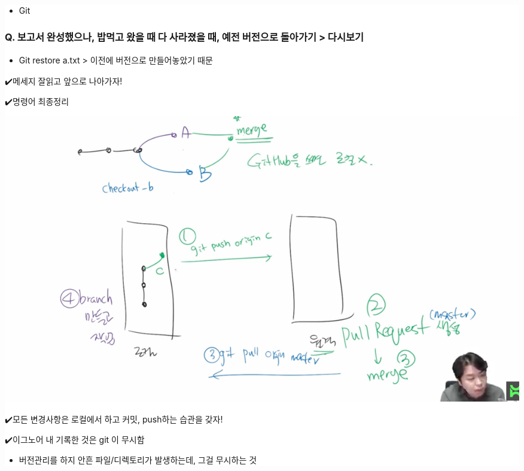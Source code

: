    * Git

   

   ### Q. 보고서 완성했으나, 밥먹고 왔을 때 다 사라졌을 때, 예전 버전으로 돌아가기 > 다시보기

   * Git restore a.txt > 이전에 버전으로 만들어놓았기 때문

   

   ✔️메세지 잘읽고 앞으로 나아가자! 

   ✔️명령어 최종정리

   ![image-20220707172759701](0707.assets/image-20220707172759701.png)

   

   ✔️모든 변경사항은 로컬에서 하고 커밋, push하는 습관을 갖자!

   ✔️이그노어 내 기록한 것은 git 이 무시함

   * 버전관리를 하지 안흔 파일/디렉토리가 발생하는데, 그걸 무시하는 것

   

   

   















